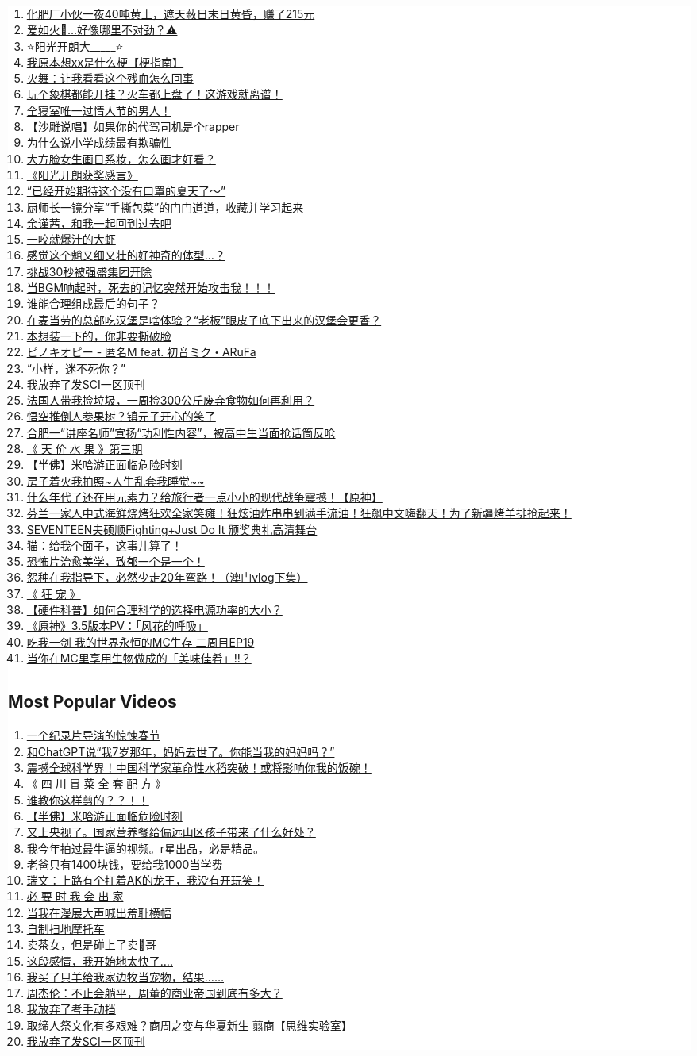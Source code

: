 1. [化肥厂小伙一夜40吨黄土，遮天蔽日末日黄昏，赚了215元](https://www.bilibili.com/video/BV1uM411H7in)
1. [爱如火💞...好像哪里不对劲？⚠️](https://www.bilibili.com/video/BV1aD4y1w7S2)
1. [⭐️阳光开朗大_____⭐️](https://www.bilibili.com/video/BV1Yj411N7gV)
1. [我原本想xx是什么梗【梗指南】](https://www.bilibili.com/video/BV1UA41127Tt)
1. [火舞：让我看看这个残血怎么回事](https://www.bilibili.com/video/BV1Z24y1p7oY)
1. [玩个象棋都能开挂？火车都上盘了！这游戏就离谱！](https://www.bilibili.com/video/BV1CM4y1f7xC)
1. [全寝室唯一过情人节的男人！](https://www.bilibili.com/video/BV1NM411J7US)
1. [【沙雕说唱】如果你的代驾司机是个rapper](https://www.bilibili.com/video/BV16v4y1W7Sa)
1. [为什么说小学成绩最有欺骗性](https://www.bilibili.com/video/BV1tY411v7q8)
1. [大方脸女生画日系妆，怎么画才好看？](https://www.bilibili.com/video/BV1AM411H7Y4)
1. [《阳光开朗获奖感言》](https://www.bilibili.com/video/BV1t84y1n7Dj)
1. [“已经开始期待这个没有口罩的夏天了～”](https://www.bilibili.com/video/BV12M411n7p5)
1. [厨师长一镜分享“手撕包菜”的门门道道，收藏并学习起来](https://www.bilibili.com/video/BV1HD4y1A7ke)
1. [余谨茜，和我一起回到过去吧](https://www.bilibili.com/video/BV1io4y1i7k1)
1. [一咬就爆汁的大虾](https://www.bilibili.com/video/BV1RA411U7xQ)
1. [感觉这个魈又细又壮的好神奇的体型…？](https://www.bilibili.com/video/BV11y4y1f7dD)
1. [挑战30秒被强盛集团开除](https://www.bilibili.com/video/BV1n84y1n7pP)
1. [当BGM响起时，死去的记忆突然开始攻击我！！！](https://www.bilibili.com/video/BV1x24y1p7EU)
1. [谁能合理组成最后的句子？](https://www.bilibili.com/video/BV1Ts4y1h7oJ)
1. [在麦当劳的总部吃汉堡是啥体验？“老板”眼皮子底下出来的汉堡会更香？](https://www.bilibili.com/video/BV1r54y1w7NJ)
1. [本想装一下的，你非要撕破脸](https://www.bilibili.com/video/BV1Co4y1e7Pq)
1. [ピノキオピー - 匿名M feat. 初音ミク・ARuFa](https://www.bilibili.com/video/BV1WA411U7D2)
1. [“小样，迷不死你？”](https://www.bilibili.com/video/BV1xD4y1w7zM)
1. [我放弃了发SCI一区顶刊](https://www.bilibili.com/video/BV1T24y1W7TL)
1. [法国人带我捡垃圾，一周捡300公斤废弃食物如何再利用？](https://www.bilibili.com/video/BV1rb411R7ho)
1. [悟空推倒人参果树？镇元子开心的笑了](https://www.bilibili.com/video/BV1XG4y1P7FC)
1. [合肥一“讲座名师”宣扬“功利性内容”，被高中生当面抢话筒反呛](https://www.bilibili.com/video/BV1Yj411P7DT)
1. [《 天 价 水 果 》第三期](https://www.bilibili.com/video/BV1M24y1p7DG)
1. [【半佛】米哈游正面临危险时刻](https://www.bilibili.com/video/BV1DM4y1f7bd)
1. [房子着火我拍照~人生乱套我睡觉~~](https://www.bilibili.com/video/BV1Bo4y1e7T9)
1. [什么年代了还在用元素力？给旅行者一点小小的现代战争震撼！【原神】](https://www.bilibili.com/video/BV1Dv4y1W7Gs)
1. [芬兰一家人中式海鲜烧烤狂欢全家笑瘫！狂炫油炸串串到满手流油！狂飙中文嗨翻天！为了新疆烤羊排抢起来！](https://www.bilibili.com/video/BV1pu4y1F7Xy)
1. [SEVENTEEN夫硕顺Fighting+Just Do It 颁奖典礼高清舞台](https://www.bilibili.com/video/BV19s4y187FN)
1. [猫：给我个面子，这事儿算了！](https://www.bilibili.com/video/BV1JT411U7qG)
1. [恐怖片治愈美学，致郁一个是一个！](https://www.bilibili.com/video/BV1gb411R7Ge)
1. [怨种在我指导下，必然少走20年弯路！（澳门vlog下集）](https://www.bilibili.com/video/BV1JD4y1A7Fc)
1. [《 狂  宠 》](https://www.bilibili.com/video/BV1X54y1P7AP)
1. [【硬件科普】如何合理科学的选择电源功率的大小？](https://www.bilibili.com/video/BV1Ab411d7zn)
1. [《原神》3.5版本PV：「风花的呼吸」](https://www.bilibili.com/video/BV1ZM4y1f7FH)
1. [吃我一剑 我的世界永恒的MC生存 二周目EP19](https://www.bilibili.com/video/BV1sg4y1p7N7)
1. [当你在MC里享用生物做成的「美味佳肴」!!？](https://www.bilibili.com/video/BV1m54y1P7JH)

## Most Popular Videos
1. [一个纪录片导演的惊悚春节](https://www.bilibili.com/video/BV1gs4y1h7Bb)
1. [和ChatGPT说“我7岁那年，妈妈去世了。你能当我的妈妈吗？”](https://www.bilibili.com/video/BV1WT411U7sL)
1. [震撼全球科学界！中国科学家革命性水稻突破！或将影响你我的饭碗！](https://www.bilibili.com/video/BV1RD4y137JP)
1. [《 四 川 冒 菜 全 套 配 方 》](https://www.bilibili.com/video/BV1ny4y1Z7t9)
1. [谁教你这样剪的？？！！](https://www.bilibili.com/video/BV1L54y1w774)
1. [【半佛】米哈游正面临危险时刻](https://www.bilibili.com/video/BV1DM4y1f7bd)
1. [又上央视了。国家营养餐给偏远山区孩子带来了什么好处？](https://www.bilibili.com/video/BV13o4y1v7Ko)
1. [我今年拍过最牛逼的视频。r星出品，必是精品。](https://www.bilibili.com/video/BV16M411E7RX)
1. [老爸只有1400块钱，要给我1000当学费](https://www.bilibili.com/video/BV1NM411J7x4)
1. [瑞文：上路有个扛着AK的龙王，我没有开玩笑！](https://www.bilibili.com/video/BV1zs4y1h7eH)
1. [必 要 时 我 会 出 家](https://www.bilibili.com/video/BV1do4y1e7Ex)
1. [当我在漫展大声喊出羞耻横幅](https://www.bilibili.com/video/BV1Ls4y1h7wa)
1. [自制扫地摩托车](https://www.bilibili.com/video/BV1j24y1W7LQ)
1. [卖茶女，但是碰上了卖🐔哥](https://www.bilibili.com/video/BV1KG4y1N7hD)
1. [这段感情，我开始地太快了….](https://www.bilibili.com/video/BV1Bj411P7dh)
1. [我买了只羊给我家边牧当宠物，结果……](https://www.bilibili.com/video/BV1LR4y1v7xg)
1. [周杰伦：不止会躺平，周董的商业帝国到底有多大？](https://www.bilibili.com/video/BV1YM411A7dt)
1. [我放弃了考手动挡](https://www.bilibili.com/video/BV1oY411e7r7)
1. [取缔人祭文化有多艰难？商周之变与华夏新生 翦商【思维实验室】](https://www.bilibili.com/video/BV1Au4y1F7aW)
1. [我放弃了发SCI一区顶刊](https://www.bilibili.com/video/BV1T24y1W7TL)